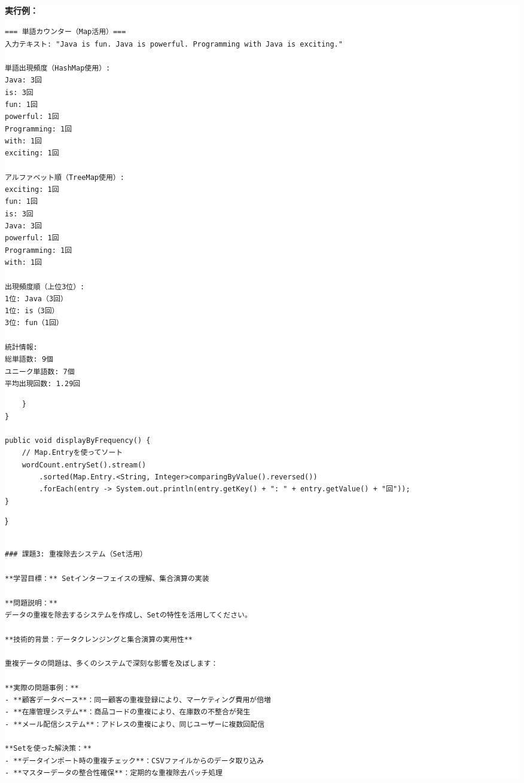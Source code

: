 **実行例：**
```
=== 単語カウンター（Map活用）===
入力テキスト: "Java is fun. Java is powerful. Programming with Java is exciting."

単語出現頻度（HashMap使用）:
Java: 3回
is: 3回
fun: 1回
powerful: 1回
Programming: 1回
with: 1回
exciting: 1回

アルファベット順（TreeMap使用）:
exciting: 1回
fun: 1回
is: 3回
Java: 3回
powerful: 1回
Programming: 1回
with: 1回

出現頻度順（上位3位）:
1位: Java（3回）
1位: is（3回）
3位: fun（1回）

統計情報:
総単語数: 9個
ユニーク単語数: 7個
平均出現回数: 1.29回
```

        }
    }
    
    public void displayByFrequency() {
        // Map.Entryを使ってソート
        wordCount.entrySet().stream()
            .sorted(Map.Entry.<String, Integer>comparingByValue().reversed())
            .forEach(entry -> System.out.println(entry.getKey() + ": " + entry.getValue() + "回"));
    }
}
```

### 課題3: 重複除去システム（Set活用）

**学習目標：** Setインターフェイスの理解、集合演算の実装

**問題説明：**
データの重複を除去するシステムを作成し、Setの特性を活用してください。

**技術的背景：データクレンジングと集合演算の実用性**

重複データの問題は、多くのシステムで深刻な影響を及ぼします：

**実際の問題事例：**
- **顧客データベース**：同一顧客の重複登録により、マーケティング費用が倍増
- **在庫管理システム**：商品コードの重複により、在庫数の不整合が発生
- **メール配信システム**：アドレスの重複により、同じユーザーに複数回配信

**Setを使った解決策：**
- **データインポート時の重複チェック**：CSVファイルからのデータ取り込み
- **マスターデータの整合性確保**：定期的な重複除去バッチ処理
```